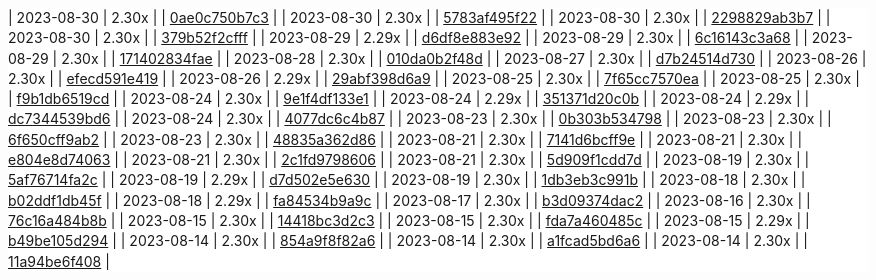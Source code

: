 | 2023-08-30 | 2.30x |  | [0ae0c750b7c3](https://github.com/python/mypy/commit/0ae0c750b7c39c875f5ea536408143fe32d920d8) |
| 2023-08-30 | 2.30x |  | [5783af495f22](https://github.com/python/mypy/commit/5783af495f22e2abc42b3c153b0bea2faa9b72e7) |
| 2023-08-30 | 2.30x |  | [2298829ab3b7](https://github.com/python/mypy/commit/2298829ab3b7339427ec957ec5c21955d3657c6f) |
| 2023-08-30 | 2.30x |  | [379b52f2cfff](https://github.com/python/mypy/commit/379b52f2cfff4955589df714cb2dd904be482e76) |
| 2023-08-29 | 2.29x |  | [d6df8e883e92](https://github.com/python/mypy/commit/d6df8e883e927920bbe50aab779e7591e31533c6) |
| 2023-08-29 | 2.30x |  | [6c16143c3a68](https://github.com/python/mypy/commit/6c16143c3a68c99f6e4c99974c44cf3abf867103) |
| 2023-08-29 | 2.30x |  | [171402834fae](https://github.com/python/mypy/commit/171402834faece2e20760f0d02e96aa3714324c2) |
| 2023-08-28 | 2.30x |  | [010da0b2f48d](https://github.com/python/mypy/commit/010da0b2f48dc92be2f79495fd4551c92351868f) |
| 2023-08-27 | 2.30x |  | [d7b24514d730](https://github.com/python/mypy/commit/d7b24514d7301f86031b7d1e2215cf8c2476bec0) |
| 2023-08-26 | 2.30x |  | [efecd591e419](https://github.com/python/mypy/commit/efecd591e4198232f35e1db66bf99e56fc2f068b) |
| 2023-08-26 | 2.29x |  | [29abf398d6a9](https://github.com/python/mypy/commit/29abf398d6a9e88e899df8a1941019105821f9f0) |
| 2023-08-25 | 2.30x |  | [7f65cc7570ea](https://github.com/python/mypy/commit/7f65cc7570eaa4206ae086680e1c1d0489897efa) |
| 2023-08-25 | 2.30x |  | [f9b1db6519cd](https://github.com/python/mypy/commit/f9b1db6519cd88a081e8b8597240e166eb513245) |
| 2023-08-24 | 2.30x |  | [9e1f4df133e1](https://github.com/python/mypy/commit/9e1f4df133e155f213cf3714bf796bb9e8698907) |
| 2023-08-24 | 2.29x |  | [351371d20c0b](https://github.com/python/mypy/commit/351371d20c0b9e014528238761a6eeedf8dfb926) |
| 2023-08-24 | 2.29x |  | [dc7344539bd6](https://github.com/python/mypy/commit/dc7344539bd6e40825486dfaaa3d0bc34a64784e) |
| 2023-08-24 | 2.30x |  | [4077dc6c4b87](https://github.com/python/mypy/commit/4077dc6c4b87b273bfd4552d75faaafa6c016c25) |
| 2023-08-23 | 2.30x |  | [0b303b534798](https://github.com/python/mypy/commit/0b303b53479897e24d57affef6a8cdfffbd08e3d) |
| 2023-08-23 | 2.30x |  | [6f650cff9ab2](https://github.com/python/mypy/commit/6f650cff9ab21f81069e0ae30c92eae94219ea63) |
| 2023-08-23 | 2.30x |  | [48835a362d86](https://github.com/python/mypy/commit/48835a362d86eb9964b0350e4453daf14c76fe8e) |
| 2023-08-21 | 2.30x |  | [7141d6bcff9e](https://github.com/python/mypy/commit/7141d6bcff9e26e774e88712015ca6bbe8307c9e) |
| 2023-08-21 | 2.30x |  | [e804e8d74063](https://github.com/python/mypy/commit/e804e8d740631ecbdb3a70330a3ea8497e114e3a) |
| 2023-08-21 | 2.30x |  | [2c1fd9798606](https://github.com/python/mypy/commit/2c1fd97986064161c542956bb3d9d5043dc0a480) |
| 2023-08-21 | 2.30x |  | [5d909f1cdd7d](https://github.com/python/mypy/commit/5d909f1cdd7dde5e58259dc153959a38d084b988) |
| 2023-08-19 | 2.30x |  | [5af76714fa2c](https://github.com/python/mypy/commit/5af76714fa2c526007e045f9c834781f60660e6e) |
| 2023-08-19 | 2.29x |  | [d7d502e5e630](https://github.com/python/mypy/commit/d7d502e5e63092322d57c607e2affac6cb5234b8) |
| 2023-08-19 | 2.30x |  | [1db3eb3c991b](https://github.com/python/mypy/commit/1db3eb3c991b82c2b0f9b7bd0a2547e140dd402a) |
| 2023-08-18 | 2.30x |  | [b02ddf1db45f](https://github.com/python/mypy/commit/b02ddf1db45f6cd1b3a4cf0f40e768b36f5636a7) |
| 2023-08-18 | 2.29x |  | [fa84534b9a9c](https://github.com/python/mypy/commit/fa84534b9a9c6bdfc2a155d2e916da0c308402b9) |
| 2023-08-17 | 2.30x |  | [b3d09374dac2](https://github.com/python/mypy/commit/b3d09374dac20c8e775e4380a6b44a56d7b22699) |
| 2023-08-16 | 2.30x |  | [76c16a484b8b](https://github.com/python/mypy/commit/76c16a484b8b4fa6ae10abf4e96a286315ed7093) |
| 2023-08-15 | 2.30x |  | [14418bc3d2c3](https://github.com/python/mypy/commit/14418bc3d2c38b9ea776da6029e9d9dc6650b7ea) |
| 2023-08-15 | 2.30x |  | [fda7a460485c](https://github.com/python/mypy/commit/fda7a460485cb856c595d4d0593a0ec6c0fe03e9) |
| 2023-08-15 | 2.29x |  | [b49be105d294](https://github.com/python/mypy/commit/b49be105d2940e3a0607f5ec76f519931b0d0a08) |
| 2023-08-14 | 2.30x |  | [854a9f8f82a6](https://github.com/python/mypy/commit/854a9f8f82a6dae085d3514897961871fe7005b1) |
| 2023-08-14 | 2.30x |  | [a1fcad5bd6a6](https://github.com/python/mypy/commit/a1fcad5bd6a6f71fac6f1a2f235302b2172ddd7d) |
| 2023-08-14 | 2.30x |  | [11a94be6f408](https://github.com/python/mypy/commit/11a94be6f408d5bce391a1ec3931ce7197ca207b) |